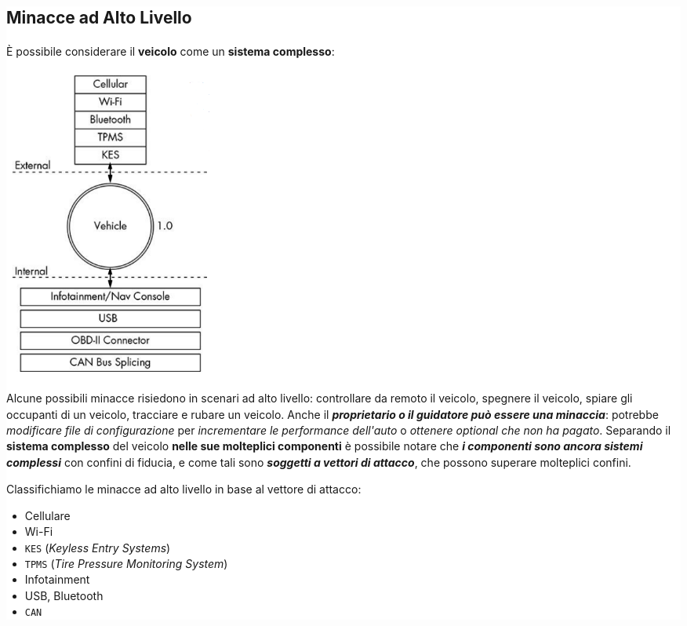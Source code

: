 ## Minacce ad Alto Livello

È possibile considerare il **veicolo** come un **sistema complesso**:

<img src="resources/03_02_vehicle_complex_system.PNG" style="zoom:70%;" />

Alcune possibili minacce risiedono in scenari ad alto livello: controllare da remoto il veicolo, spegnere il veicolo, spiare gli occupanti di un veicolo, tracciare e rubare un veicolo. Anche il ***proprietario o il guidatore può essere una minaccia***: potrebbe *modificare file di configurazione* per *incrementare le performance dell'auto* o *ottenere optional che non ha pagato*. Separando il **sistema complesso** del veicolo **nelle sue molteplici componenti** è possibile notare che ***i componenti sono ancora sistemi complessi*** con confini di fiducia, e come tali sono ***soggetti a vettori di attacco***, che possono superare molteplici confini.

Classifichiamo le minacce ad alto livello in base al vettore di attacco:

- Cellulare
- Wi-Fi
- `KES` (*Keyless Entry Systems*)
- `TPMS` (*Tire Pressure Monitoring System*)
- Infotainment
- USB, Bluetooth
- `CAN`
